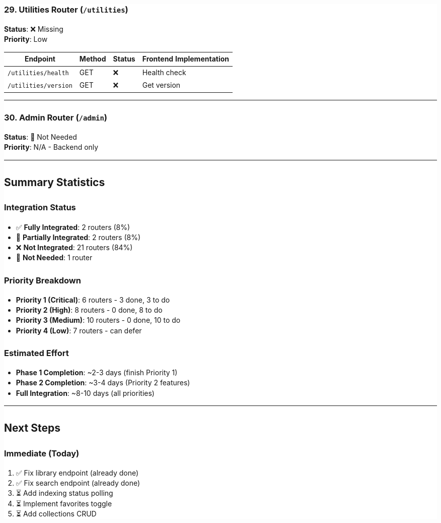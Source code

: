 
### 29. Utilities Router (`/utilities`)

**Status**: ❌ Missing  
**Priority**: Low

| Endpoint             | Method | Status | Frontend Implementation |
| -------------------- | ------ | ------ | ----------------------- |
| `/utilities/health`  | GET    | ❌     | Health check            |
| `/utilities/version` | GET    | ❌     | Get version             |

---

### 30. Admin Router (`/admin`)

**Status**: 🚫 Not Needed  
**Priority**: N/A - Backend only

---

## Summary Statistics

### Integration Status

- ✅ **Fully Integrated**: 2 routers (8%)
- 🔄 **Partially Integrated**: 2 routers (8%)
- ❌ **Not Integrated**: 21 routers (84%)
- 🚫 **Not Needed**: 1 router

### Priority Breakdown

- **Priority 1 (Critical)**: 6 routers - 3 done, 3 to do
- **Priority 2 (High)**: 8 routers - 0 done, 8 to do
- **Priority 3 (Medium)**: 10 routers - 0 done, 10 to do
- **Priority 4 (Low)**: 7 routers - can defer

### Estimated Effort

- **Phase 1 Completion**: ~2-3 days (finish Priority 1)
- **Phase 2 Completion**: ~3-4 days (Priority 2 features)
- **Full Integration**: ~8-10 days (all priorities)

---

## Next Steps

### Immediate (Today)

1. ✅ Fix library endpoint (already done)
2. ✅ Fix search endpoint (already done)
3. ⏳ Add indexing status polling
4. ⏳ Implement favorites toggle
5. ⏳ Add collections CRUD

